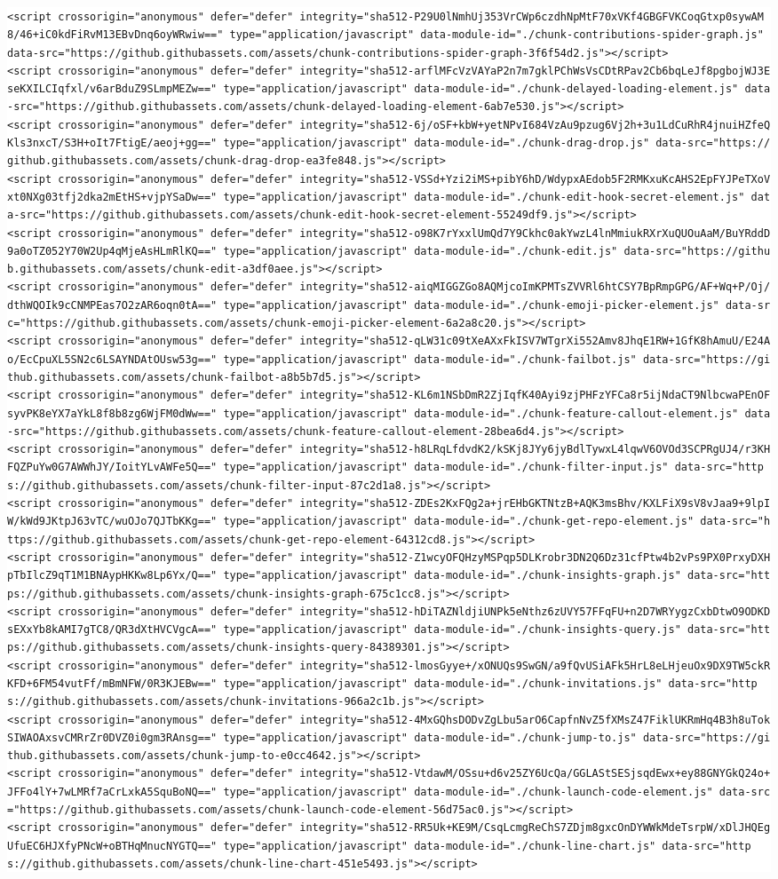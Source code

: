     <script crossorigin="anonymous" defer="defer" integrity="sha512-P29U0lNmhUj353VrCWp6czdhNpMtF70xVKf4GBGFVKCoqGtxp0sywAM8/46+iC0kdFiRvM13EBvDnq6oyWRwiw==" type="application/javascript" data-module-id="./chunk-contributions-spider-graph.js" data-src="https://github.githubassets.com/assets/chunk-contributions-spider-graph-3f6f54d2.js"></script>
    <script crossorigin="anonymous" defer="defer" integrity="sha512-arflMFcVzVAYaP2n7m7gklPChWsVsCDtRPav2Cb6bqLeJf8pgbojWJ3EseKXILCIqfxl/v6arBduZ9SLmpMEZw==" type="application/javascript" data-module-id="./chunk-delayed-loading-element.js" data-src="https://github.githubassets.com/assets/chunk-delayed-loading-element-6ab7e530.js"></script>
    <script crossorigin="anonymous" defer="defer" integrity="sha512-6j/oSF+kbW+yetNPvI684VzAu9pzug6Vj2h+3u1LdCuRhR4jnuiHZfeQKls3nxcT/S3H+oIt7FtigE/aeoj+gg==" type="application/javascript" data-module-id="./chunk-drag-drop.js" data-src="https://github.githubassets.com/assets/chunk-drag-drop-ea3fe848.js"></script>
    <script crossorigin="anonymous" defer="defer" integrity="sha512-VSSd+Yzi2iMS+pibY6hD/WdypxAEdob5F2RMKxuKcAHS2EpFYJPeTXoVxt0NXg03tfj2dka2mEtHS+vjpYSaDw==" type="application/javascript" data-module-id="./chunk-edit-hook-secret-element.js" data-src="https://github.githubassets.com/assets/chunk-edit-hook-secret-element-55249df9.js"></script>
    <script crossorigin="anonymous" defer="defer" integrity="sha512-o98K7rYxxlUmQd7Y9Ckhc0akYwzL4lnMmiukRXrXuQUOuAaM/BuYRddD9a0oTZ052Y70W2Up4qMjeAsHLmRlKQ==" type="application/javascript" data-module-id="./chunk-edit.js" data-src="https://github.githubassets.com/assets/chunk-edit-a3df0aee.js"></script>
    <script crossorigin="anonymous" defer="defer" integrity="sha512-aiqMIGGZGo8AQMjcoImKPMTsZVVRl6htCSY7BpRmpGPG/AF+Wq+P/Oj/dthWQOIk9cCNMPEas7O2zAR6oqn0tA==" type="application/javascript" data-module-id="./chunk-emoji-picker-element.js" data-src="https://github.githubassets.com/assets/chunk-emoji-picker-element-6a2a8c20.js"></script>
    <script crossorigin="anonymous" defer="defer" integrity="sha512-qLW31c09tXeAXxFkISV7WTgrXi552Amv8JhqE1RW+1GfK8hAmuU/E24Ao/EcCpuXL5SN2c6LSAYNDAtOUsw53g==" type="application/javascript" data-module-id="./chunk-failbot.js" data-src="https://github.githubassets.com/assets/chunk-failbot-a8b5b7d5.js"></script>
    <script crossorigin="anonymous" defer="defer" integrity="sha512-KL6m1NSbDmR2ZjIqfK40Ayi9zjPHFzYFCa8r5ijNdaCT9NlbcwaPEnOFsyvPK8eYX7aYkL8f8b8zg6WjFM0dWw==" type="application/javascript" data-module-id="./chunk-feature-callout-element.js" data-src="https://github.githubassets.com/assets/chunk-feature-callout-element-28bea6d4.js"></script>
    <script crossorigin="anonymous" defer="defer" integrity="sha512-h8LRqLfdvdK2/kSKj8JYy6jyBdlTywxL4lqwV6OVOd3SCPRgUJ4/r3KHFQZPuYw0G7AWWhJY/IoitYLvAWFe5Q==" type="application/javascript" data-module-id="./chunk-filter-input.js" data-src="https://github.githubassets.com/assets/chunk-filter-input-87c2d1a8.js"></script>
    <script crossorigin="anonymous" defer="defer" integrity="sha512-ZDEs2KxFQg2a+jrEHbGKTNtzB+AQK3msBhv/KXLFiX9sV8vJaa9+9lpIW/kWd9JKtpJ63vTC/wuOJo7QJTbKKg==" type="application/javascript" data-module-id="./chunk-get-repo-element.js" data-src="https://github.githubassets.com/assets/chunk-get-repo-element-64312cd8.js"></script>
    <script crossorigin="anonymous" defer="defer" integrity="sha512-Z1wcyOFQHzyMSPqp5DLKrobr3DN2Q6Dz31cfPtw4b2vPs9PX0PrxyDXHpTbIlcZ9qT1M1BNAypHKKw8Lp6Yx/Q==" type="application/javascript" data-module-id="./chunk-insights-graph.js" data-src="https://github.githubassets.com/assets/chunk-insights-graph-675c1cc8.js"></script>
    <script crossorigin="anonymous" defer="defer" integrity="sha512-hDiTAZNldjiUNPk5eNthz6zUVY57FFqFU+n2D7WRYygzCxbDtwO9ODKDsEXxYb8kAMI7gTC8/QR3dXtHVCVgcA==" type="application/javascript" data-module-id="./chunk-insights-query.js" data-src="https://github.githubassets.com/assets/chunk-insights-query-84389301.js"></script>
    <script crossorigin="anonymous" defer="defer" integrity="sha512-lmosGyye+/xONUQs9SwGN/a9fQvUSiAFk5HrL8eLHjeuOx9DX9TW5ckRKFD+6FM54vutFf/mBmNFW/0R3KJEBw==" type="application/javascript" data-module-id="./chunk-invitations.js" data-src="https://github.githubassets.com/assets/chunk-invitations-966a2c1b.js"></script>
    <script crossorigin="anonymous" defer="defer" integrity="sha512-4MxGQhsDODvZgLbu5arO6CapfnNvZ5fXMsZ47FiklUKRmHq4B3h8uTokSIWAOAxsvCMRrZr0DVZ0i0gm3RAnsg==" type="application/javascript" data-module-id="./chunk-jump-to.js" data-src="https://github.githubassets.com/assets/chunk-jump-to-e0cc4642.js"></script>
    <script crossorigin="anonymous" defer="defer" integrity="sha512-VtdawM/OSsu+d6v25ZY6UcQa/GGLAStSESjsqdEwx+ey88GNYGkQ24o+JFFo4lY+7wLMRf7aCrLxkA5SquBoNQ==" type="application/javascript" data-module-id="./chunk-launch-code-element.js" data-src="https://github.githubassets.com/assets/chunk-launch-code-element-56d75ac0.js"></script>
    <script crossorigin="anonymous" defer="defer" integrity="sha512-RR5Uk+KE9M/CsqLcmgReChS7ZDjm8gxcOnDYWWkMdeTsrpW/xDlJHQEgUfuEC6HJXfyPNcW+oBTHqMnucNYGTQ==" type="application/javascript" data-module-id="./chunk-line-chart.js" data-src="https://github.githubassets.com/assets/chunk-line-chart-451e5493.js"></script>